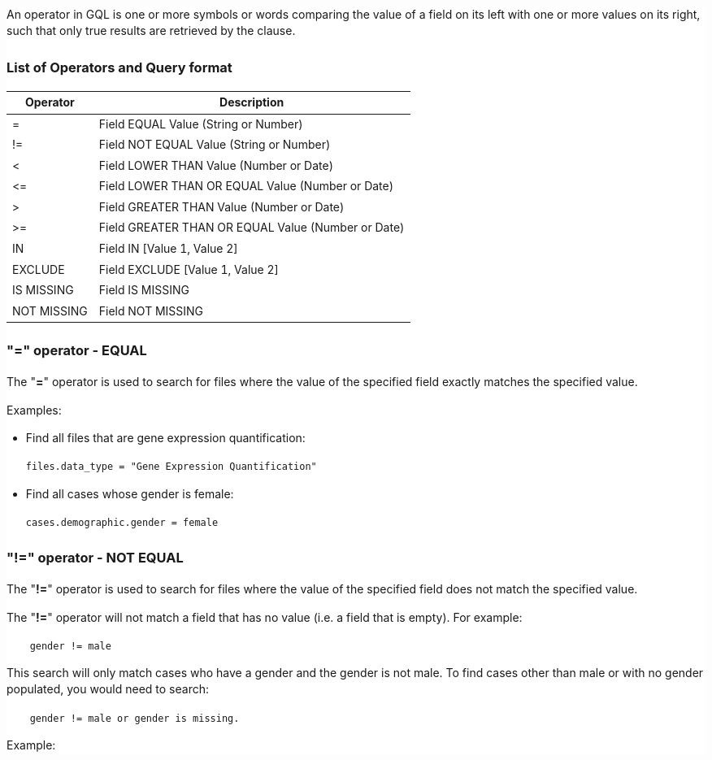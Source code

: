 An operator in GQL is one or more symbols or words comparing the value of a field on its left with one or more values on its right, such that only true results are retrieved by the clause.

### List of Operators and Query format

| Operator | Description |
| --- | --- |
| = | Field EQUAL Value (String or Number) |
| != | Field NOT EQUAL Value (String or Number) |
| < | Field LOWER THAN Value (Number or Date) |
| <= | Field LOWER THAN OR EQUAL Value (Number or Date) |
| \> | Field GREATER THAN Value (Number or Date) |
| \>= | Field GREATER THAN OR EQUAL Value (Number or Date) |
| IN | Field IN [Value 1, Value 2] |
| EXCLUDE | Field EXCLUDE [Value 1, Value 2] |
| IS MISSING | Field IS MISSING |
| NOT MISSING | Field NOT MISSING |


### "__=__" operator - __EQUAL__

The "__=__" operator is used to search for files where the value of the specified field exactly matches the specified value.

Examples:

*   Find all files that are gene expression quantification:

		files.data_type = "Gene Expression Quantification"

*   Find all cases whose gender is female:

		cases.demographic.gender = female

### "__!=__" operator - __NOT EQUAL__

The "__!=__" operator is used to search for files where the value of the specified field does not match the specified value.

The "__!=__" operator will not match a field that has no value (i.e. a field that is empty). For example:
	
		gender != male

This search will only match cases who have a gender and the gender is not male. To find cases other than male or with no gender populated, you would need to search:

		gender != male or gender is missing.

Example:
